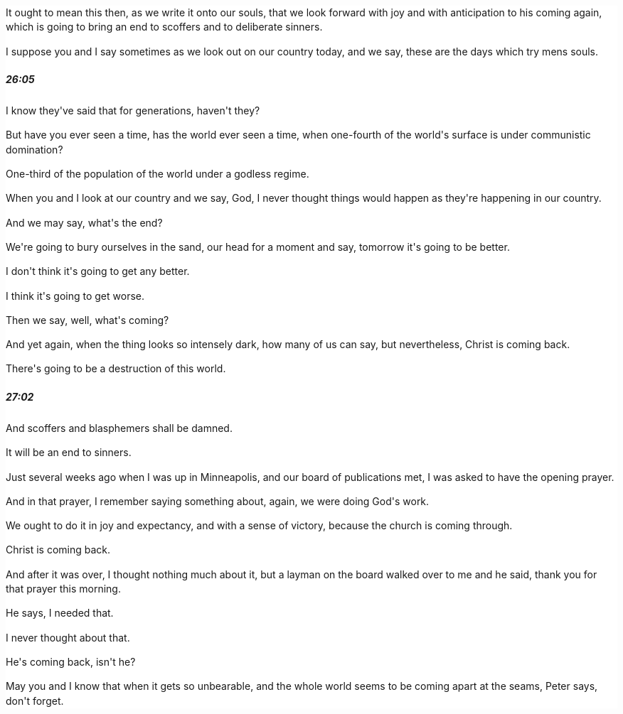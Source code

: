 It ought to mean this then, as we write it onto our souls, that we look forward with joy and with anticipation to his coming again, which is going to bring an end to scoffers and to deliberate sinners.

I suppose you and I say sometimes as we look out on our country today, and we say, these are the days which try mens souls.

##### 26:05

I know they've said that for generations, haven't they?

But have you ever seen a time, has the world ever seen a time, when one-fourth of the world's surface is under communistic domination?

One-third of the population of the world under a godless regime.

When you and I look at our country and we say, God, I never thought things would happen as they're happening in our country.

And we may say, what's the end?

We're going to bury ourselves in the sand, our head for a moment and say, tomorrow it's going to be better.

I don't think it's going to get any better.

I think it's going to get worse.

Then we say, well, what's coming?

And yet again, when the thing looks so intensely dark, how many of us can say, but nevertheless, Christ is coming back.

There's going to be a destruction of this world.

##### 27:02

And scoffers and blasphemers shall be damned.

It will be an end to sinners.

Just several weeks ago when I was up in Minneapolis, and our board of publications met, I was asked to have the opening prayer.

And in that prayer, I remember saying something about, again, we were doing God's work.

We ought to do it in joy and expectancy, and with a sense of victory, because the church is coming through.

Christ is coming back.

And after it was over, I thought nothing much about it, but a layman on the board walked over to me and he said, thank you for that prayer this morning.

He says, I needed that.

I never thought about that.

He's coming back, isn't he?

May you and I know that when it gets so unbearable, and the whole world seems to be coming apart at the seams, Peter says, don't forget.
